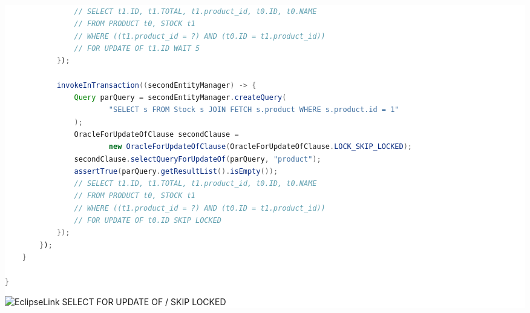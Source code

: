 ```java
                // SELECT t1.ID, t1.TOTAL, t1.product_id, t0.ID, t0.NAME
                // FROM PRODUCT t0, STOCK t1
                // WHERE ((t1.product_id = ?) AND (t0.ID = t1.product_id))
                // FOR UPDATE OF t1.ID WAIT 5
            });

            invokeInTransaction((secondEntityManager) -> {
                Query parQuery = secondEntityManager.createQuery(
                        "SELECT s FROM Stock s JOIN FETCH s.product WHERE s.product.id = 1"
                );
                OracleForUpdateOfClause secondClause =
                        new OracleForUpdateOfClause(OracleForUpdateOfClause.LOCK_SKIP_LOCKED);
                secondClause.selectQueryForUpdateOf(parQuery, "product");
                assertTrue(parQuery.getResultList().isEmpty());
                // SELECT t1.ID, t1.TOTAL, t1.product_id, t0.ID, t0.NAME
                // FROM PRODUCT t0, STOCK t1
                // WHERE ((t1.product_id = ?) AND (t0.ID = t1.product_id))
                // FOR UPDATE OF t0.ID SKIP LOCKED
            });
        });
    }

}

```


<img src="/img/hq/eclipselink-extended-locking-options.png" alt="EclipseLink SELECT FOR UPDATE OF / SKIP LOCKED" title="EclipseLink SELECT FOR UPDATE OF / SKIP LOCKED">
